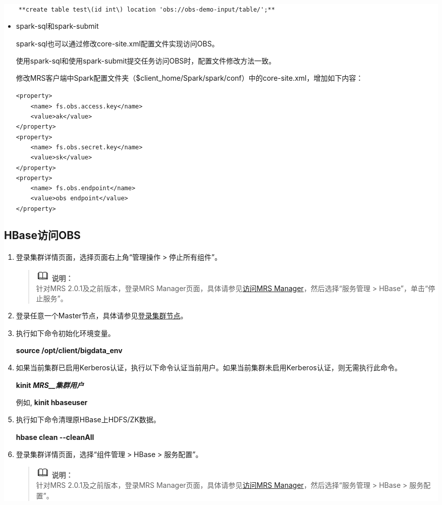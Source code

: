         **create table test\(id int\) location 'obs://obs-demo-input/table/';**


-   spark-sql和spark-submit

    spark-sql也可以通过修改core-site.xml配置文件实现访问OBS。

    使用spark-sql和使用spark-submit提交任务访问OBS时，配置文件修改方法一致。

    修改MRS客户端中Spark配置文件夹（$client\_home/Spark/spark/conf）中的core-site.xml，增加如下内容：

    ```
    <property>
        <name> fs.obs.access.key</name>
        <value>ak</value>
    </property>
    <property>
        <name> fs.obs.secret.key</name>
        <value>sk</value>
    </property>
    <property>
        <name> fs.obs.endpoint</name>
        <value>obs endpoint</value>
    </property>
    ```


## HBase访问OBS<a name="section4462193319149"></a>

1.  登录集群详情页面，选择页面右上角“管理操作 \> 停止所有组件”。

    >![](public_sys-resources/icon-note.gif) **说明：**   
    >针对MRS 2.0.1及之前版本，登录MRS Manager页面，具体请参见[访问MRS Manager](访问MRS-Manager.md)，然后选择“服务管理 \> HBase”，单击“停止服务”。  

2.  登录任意一个Master节点，具体请参见[登录集群节点](登录集群节点.md)。
3.  执行如下命令初始化环境变量。

    **source /opt/client/bigdata\_env**

4.  如果当前集群已启用Kerberos认证，执行以下命令认证当前用户。如果当前集群未启用Kerberos认证，则无需执行此命令。

    **kinit** **_MRS__集群用户_**

    例如,  **kinit hbaseuser**

5.  执行如下命令清理原HBase上HDFS/ZK数据。

    **hbase clean --cleanAll**

6.  登录集群详情页面，选择“组件管理 \> HBase \> 服务配置”。

    >![](public_sys-resources/icon-note.gif) **说明：**   
    >针对MRS 2.0.1及之前版本，登录MRS Manager页面，具体请参见[访问MRS Manager](访问MRS-Manager.md)，然后选择“服务管理 \> HBase \> 服务配置”。  

